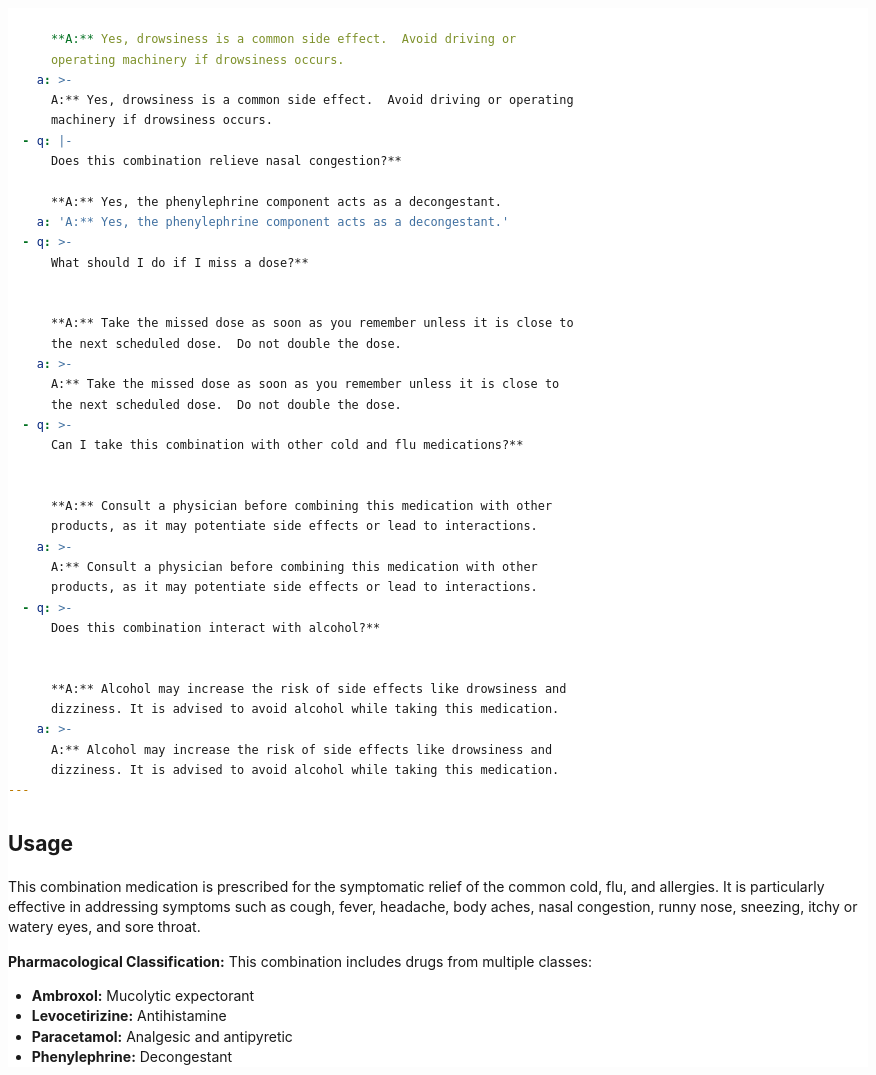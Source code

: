 ```yaml

      **A:** Yes, drowsiness is a common side effect.  Avoid driving or
      operating machinery if drowsiness occurs.
    a: >-
      A:** Yes, drowsiness is a common side effect.  Avoid driving or operating
      machinery if drowsiness occurs.
  - q: |-
      Does this combination relieve nasal congestion?**

      **A:** Yes, the phenylephrine component acts as a decongestant.
    a: 'A:** Yes, the phenylephrine component acts as a decongestant.'
  - q: >-
      What should I do if I miss a dose?**


      **A:** Take the missed dose as soon as you remember unless it is close to
      the next scheduled dose.  Do not double the dose.
    a: >-
      A:** Take the missed dose as soon as you remember unless it is close to
      the next scheduled dose.  Do not double the dose.
  - q: >-
      Can I take this combination with other cold and flu medications?**


      **A:** Consult a physician before combining this medication with other
      products, as it may potentiate side effects or lead to interactions.
    a: >-
      A:** Consult a physician before combining this medication with other
      products, as it may potentiate side effects or lead to interactions.
  - q: >-
      Does this combination interact with alcohol?**


      **A:** Alcohol may increase the risk of side effects like drowsiness and
      dizziness. It is advised to avoid alcohol while taking this medication.
    a: >-
      A:** Alcohol may increase the risk of side effects like drowsiness and
      dizziness. It is advised to avoid alcohol while taking this medication.
---
```

## **Usage**

This combination medication is prescribed for the symptomatic relief of the common cold, flu, and allergies.  It is particularly effective in addressing symptoms such as cough, fever, headache, body aches, nasal congestion, runny nose, sneezing, itchy or watery eyes, and sore throat.

**Pharmacological Classification:** This combination includes drugs from multiple classes:

* **Ambroxol:** Mucolytic expectorant
* **Levocetirizine:** Antihistamine
* **Paracetamol:** Analgesic and antipyretic
* **Phenylephrine:** Decongestant
